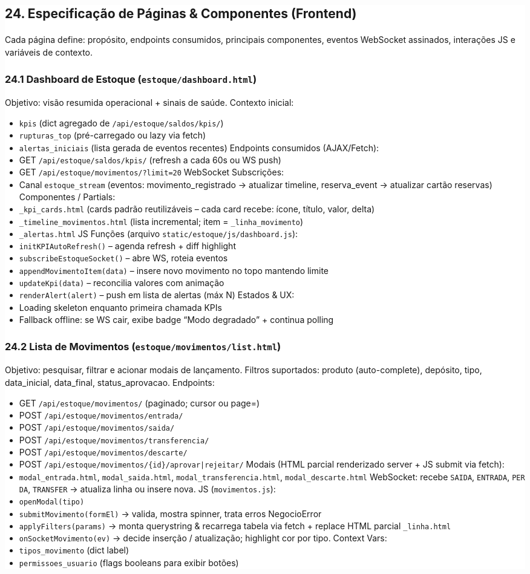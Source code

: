 ## 24. Especificação de Páginas & Componentes (Frontend)
Cada página define: propósito, endpoints consumidos, principais componentes, eventos WebSocket assinados, interações JS e variáveis de contexto.

### 24.1 Dashboard de Estoque (`estoque/dashboard.html`)
Objetivo: visão resumida operacional + sinais de saúde.
Contexto inicial:
- `kpis` (dict agregado de `/api/estoque/saldos/kpis/`)
- `rupturas_top` (pré-carregado ou lazy via fetch)
- `alertas_iniciais` (lista gerada de eventos recentes)
Endpoints consumidos (AJAX/Fetch):
- GET `/api/estoque/saldos/kpis/` (refresh a cada 60s ou WS push)
- GET `/api/estoque/movimentos/?limit=20`
WebSocket Subscrições:
- Canal `estoque_stream` (eventos: movimento_registrado -> atualizar timeline, reserva_event -> atualizar cartão reservas)
Componentes / Partials:
- `_kpi_cards.html` (cards padrão reutilizáveis – cada card recebe: ícone, título, valor, delta)
- `_timeline_movimentos.html` (lista incremental; item = `_linha_movimento`)
- `_alertas.html`
JS Funções (arquivo `static/estoque/js/dashboard.js`):
- `initKPIAutoRefresh()` – agenda refresh + diff highlight
- `subscribeEstoqueSocket()` – abre WS, roteia eventos
- `appendMovimentoItem(data)` – insere novo movimento no topo mantendo limite
- `updateKpi(data)` – reconcilia valores com animação
- `renderAlert(alert)` – push em lista de alertas (máx N)
Estados & UX:
- Loading skeleton enquanto primeira chamada KPIs
- Fallback offline: se WS cair, exibe badge “Modo degradado” + continua polling

### 24.2 Lista de Movimentos (`estoque/movimentos/list.html`)
Objetivo: pesquisar, filtrar e acionar modais de lançamento.
Filtros suportados: produto (auto-complete), depósito, tipo, data_inicial, data_final, status_aprovacao.
Endpoints:
- GET `/api/estoque/movimentos/` (paginado; cursor ou page=)
- POST `/api/estoque/movimentos/entrada/`
- POST `/api/estoque/movimentos/saida/`
- POST `/api/estoque/movimentos/transferencia/`
- POST `/api/estoque/movimentos/descarte/`
- POST `/api/estoque/movimentos/{id}/aprovar|rejeitar/`
Modais (HTML parcial renderizado server + JS submit via fetch):
- `modal_entrada.html`, `modal_saida.html`, `modal_transferencia.html`, `modal_descarte.html`
WebSocket: recebe `SAIDA`, `ENTRADA`, `PERDA`, `TRANSFER` -> atualiza linha ou insere nova.
JS (`movimentos.js`):
- `openModal(tipo)`
- `submitMovimento(formEl)` -> valida, mostra spinner, trata erros NegocioError
- `applyFilters(params)` -> monta querystring & recarrega tabela via fetch + replace HTML parcial `_linha.html`
- `onSocketMovimento(ev)` -> decide inserção / atualização; highlight cor por tipo.
Context Vars:
- `tipos_movimento` (dict label)
- `permissoes_usuario` (flags booleans para exibir botões)
